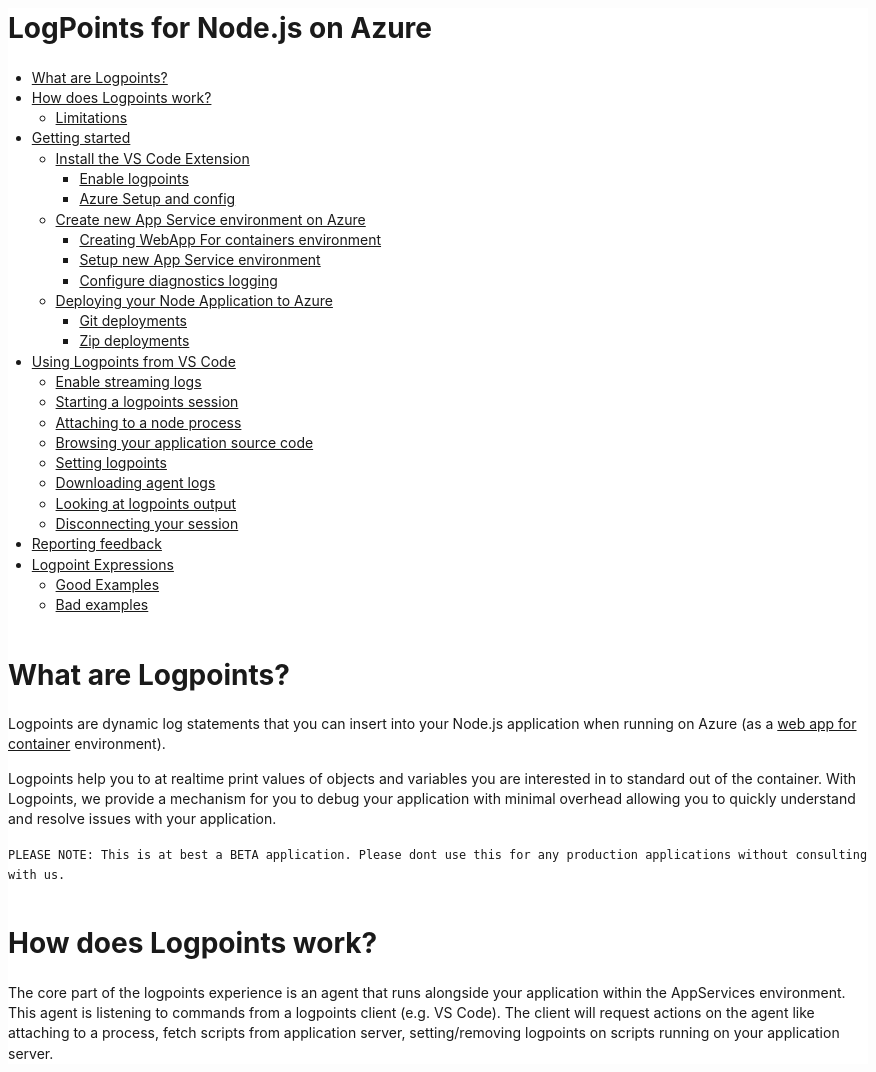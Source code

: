 # LogPoints for Node.js on Azure

- [What are Logpoints?](#what-are-logpoints-)
- [How does Logpoints work?](#how-does-logpoints-work-)
  * [Limitations](#limitations)
- [Getting started](#getting-started)
  * [Install the VS Code Extension](#install-the-vscode-extension)
    + [Enable logpoints](#enable-logpoints)
    + [Azure Setup and config](#azure-setup-and-config)
  * [Create new App Service environment on Azure](#create-new-app-service-environment-on-azure)
    + [Creating WebApp For containers environment](#creating-webapp-for-containers-environment)
    + [Setup new App Service environment](#setup-new-app-service-environment)
    + [Configure diagnostics logging](#configure-diagnostics-logging)
  * [Deploying your Node Application to Azure](#deploying-your-node-application-to-azure)
    + [Git deployments](#git-deployments)
    + [Zip deployments](#zip-deployments)
- [Using Logpoints from VS Code](#using-logpoints-from-vs-code)
  * [Enable streaming logs](#enable-streaming-logs)
  * [Starting a logpoints session](#starting-a-logpoints-session)
  * [Attaching to a node process](#attaching-to-a-node-process)
  * [Browsing your application source code](#browsing-your-application-source-code)
  * [Setting logpoints](#setting-logpoints)
  * [Downloading agent logs](#downloading-agent-logs)
  * [Looking at logpoints output](#looking-at-logpoints-output)
  * [Disconnecting your session](#disconnecting-your-session)
- [Reporting feedback](#reporting-feedback)
- [Logpoint Expressions](#logpoint-expressions)
  * [Good Examples](#good-examples)
  * [Bad examples](#bad-examples)


# What are Logpoints?
Logpoints are dynamic log statements that you can insert into your Node.js application when running on Azure (as a [web app for container](https://azure.microsoft.com/en-us/services/app-service/containers/) environment). 

Logpoints help you to at realtime print values of objects and variables you are interested in to standard out of the container. With Logpoints, we provide a mechanism for you to debug your application with minimal overhead allowing you to quickly understand and resolve issues with your application.

    PLEASE NOTE: This is at best a BETA application. Please dont use this for any production applications without consulting with us. 

# How does Logpoints work?
The core part of the logpoints experience is an agent that runs alongside your application within the AppServices environment. This agent is listening to commands from a logpoints client (e.g. VS Code). The client will request actions on the agent like attaching to a process, fetch scripts from application server, setting/removing logpoints on scripts running on your application server. 
